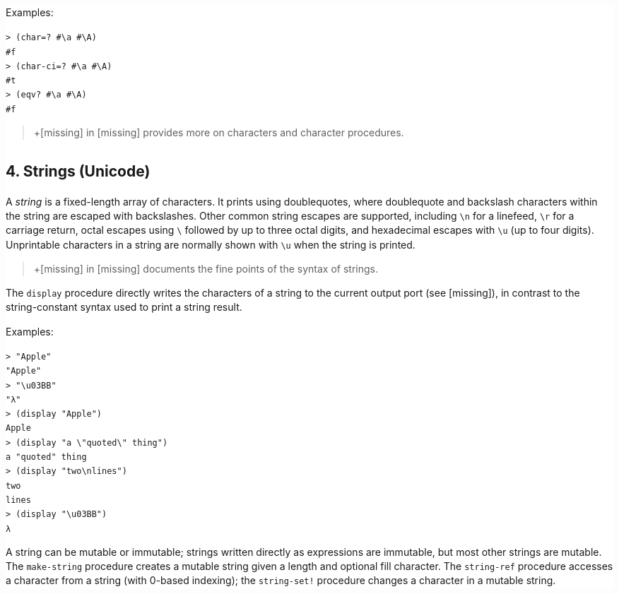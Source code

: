 Examples:

```racket
> (char=? #\a #\A)   
#f                   
> (char-ci=? #\a #\A)
#t                   
> (eqv? #\a #\A)     
#f                   
```

> +\[missing\] in \[missing\] provides more on characters and character
> procedures.

## 4. Strings \(Unicode\)

A _string_ is a fixed-length array of characters. It prints using
doublequotes, where doublequote and backslash characters within the
string are escaped with backslashes. Other common string escapes are
supported, including `\n` for a linefeed, `\r` for a carriage return,
octal escapes using `\` followed by up to three octal digits, and
hexadecimal escapes with `\u` \(up to four digits\).  Unprintable
characters in a string are normally shown with `\u` when the string is
printed.

> +\[missing\] in \[missing\] documents the fine points of the syntax of
> strings.

The `display` procedure directly writes the characters of a string to
the current output port \(see \[missing\]\), in contrast to the
string-constant syntax used to print a string result.

Examples:

```racket
> "Apple"                       
"Apple"                         
> "\u03BB"                      
"λ"                             
> (display "Apple")             
Apple                           
> (display "a \"quoted\" thing")
a "quoted" thing                
> (display "two\nlines")        
two                             
lines                           
> (display "\u03BB")            
λ                               
```

A string can be mutable or immutable; strings written directly as
expressions are immutable, but most other strings are mutable. The
`make-string` procedure creates a mutable string given a length and
optional fill character. The `string-ref` procedure accesses a character
from a string \(with 0-based indexing\); the `string-set!`  procedure
changes a character in a mutable string.
